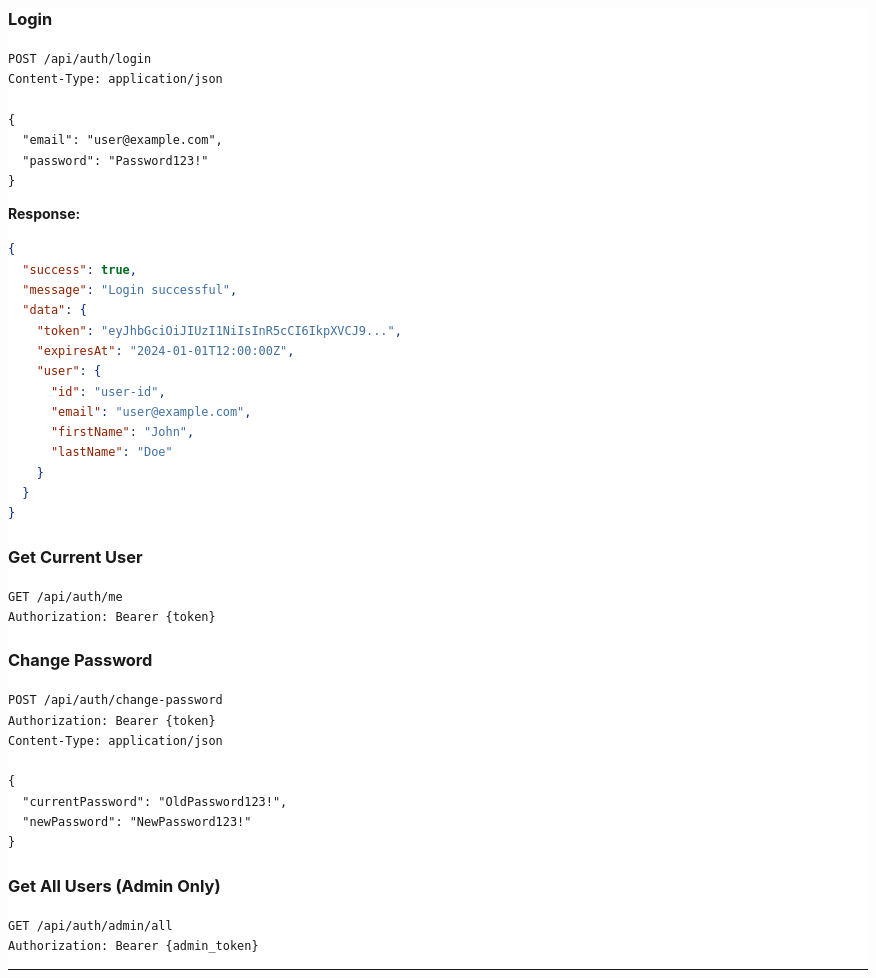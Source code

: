 ### Login
```http
POST /api/auth/login
Content-Type: application/json

{
  "email": "user@example.com",
  "password": "Password123!"
}
```

**Response:**
```json
{
  "success": true,
  "message": "Login successful",
  "data": {
    "token": "eyJhbGciOiJIUzI1NiIsInR5cCI6IkpXVCJ9...",
    "expiresAt": "2024-01-01T12:00:00Z",
    "user": {
      "id": "user-id",
      "email": "user@example.com",
      "firstName": "John",
      "lastName": "Doe"
    }
  }
}
```

### Get Current User
```http
GET /api/auth/me
Authorization: Bearer {token}
```

### Change Password
```http
POST /api/auth/change-password
Authorization: Bearer {token}
Content-Type: application/json

{
  "currentPassword": "OldPassword123!",
  "newPassword": "NewPassword123!"
}
```

### Get All Users (Admin Only)
```http
GET /api/auth/admin/all
Authorization: Bearer {admin_token}
```

---